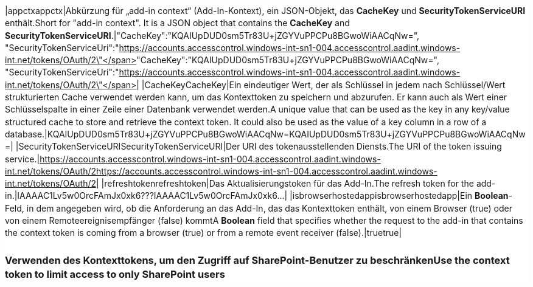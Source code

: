 |<span data-ttu-id="0fc4a-369">appctx</span><span class="sxs-lookup"><span data-stu-id="0fc4a-369">appctx</span></span>|<span data-ttu-id="0fc4a-p153">Abkürzung für „add-in context“ (Add-In-Kontext), ein JSON-Objekt, das **CacheKey** und **SecurityTokenServiceURI** enthält.</span><span class="sxs-lookup"><span data-stu-id="0fc4a-p153">Short for "add-in context". It is a JSON object that contains the **CacheKey** and **SecurityTokenServiceURI**.</span></span>|<span data-ttu-id="0fc4a-372">\"CacheKey\":\"KQAIUpDUD0sm5Tr83U+jZGYVuPPCPu8BGwoWiAACqNw=\", \"SecurityTokenServiceUri\":\"https://accounts.accesscontrol.windows-int-sn1-004.accesscontrol.aadint.windows-int.net/tokens/OAuth/2\"</span><span class="sxs-lookup"><span data-stu-id="0fc4a-372">\"CacheKey\":\"KQAIUpDUD0sm5Tr83U+jZGYVuPPCPu8BGwoWiAACqNw=\",            \"SecurityTokenServiceUri\":\"https://accounts.accesscontrol.windows-int-sn1-004.accesscontrol.aadint.windows-int.net/tokens/OAuth/2\"</span></span>|
|<span data-ttu-id="0fc4a-373">CacheKey</span><span class="sxs-lookup"><span data-stu-id="0fc4a-373">CacheKey</span></span>|<span data-ttu-id="0fc4a-p154">Ein eindeutiger Wert, der als Schlüssel in jedem nach Schlüssel/Wert strukturierten Cache verwendet werden kann, um das Kontexttoken zu speichern und abzurufen. Er kann auch als Wert einer Schlüsselspalte in einer Zeile einer Datenbank verwendet werden.</span><span class="sxs-lookup"><span data-stu-id="0fc4a-p154">A unique value that can be used as the key in any key/value structured cache to store and retrieve the context token. It could also be used as the value of a key column in a row of a database.</span></span>|<span data-ttu-id="0fc4a-376">KQAIUpDUD0sm5Tr83U+jZGYVuPPCPu8BGwoWiAACqNw=</span><span class="sxs-lookup"><span data-stu-id="0fc4a-376">KQAIUpDUD0sm5Tr83U+jZGYVuPPCPu8BGwoWiAACqNw=</span></span>|
|<span data-ttu-id="0fc4a-377">SecurityTokenServiceURI</span><span class="sxs-lookup"><span data-stu-id="0fc4a-377">SecurityTokenServiceURI</span></span>|<span data-ttu-id="0fc4a-378">Der URI des tokenausstellenden Diensts.</span><span class="sxs-lookup"><span data-stu-id="0fc4a-378">The URI of the token issuing service.</span></span>|<span data-ttu-id="0fc4a-379">https://accounts.accesscontrol.windows-int-sn1-004.accesscontrol.aadint.windows-int.net/tokens/OAuth/2</span><span class="sxs-lookup"><span data-stu-id="0fc4a-379">https://accounts.accesscontrol.windows-int-sn1-004.accesscontrol.aadint.windows-int.net/tokens/OAuth/2</span></span>|
|<span data-ttu-id="0fc4a-380">refreshtoken</span><span class="sxs-lookup"><span data-stu-id="0fc4a-380">refreshtoken</span></span>|<span data-ttu-id="0fc4a-381">Das Aktualisierungstoken für das Add-In.</span><span class="sxs-lookup"><span data-stu-id="0fc4a-381">The refresh token for the add-in.</span></span>|<span data-ttu-id="0fc4a-382">IAAAAC1Lv5w0OrcFAmJx0xk6???</span><span class="sxs-lookup"><span data-stu-id="0fc4a-382">IAAAAC1Lv5w0OrcFAmJx0xk6…</span></span>|
|<span data-ttu-id="0fc4a-383">isbrowserhostedapp</span><span class="sxs-lookup"><span data-stu-id="0fc4a-383">isbrowserhostedapp</span></span>|<span data-ttu-id="0fc4a-384">Ein **Boolean**-Feld, in dem angegeben wird, ob die Anforderung an das Add-In, das das Kontexttoken enthält, von einem Browser (true) oder von einem Remoteereignisempfänger (false) kommt</span><span class="sxs-lookup"><span data-stu-id="0fc4a-384">A **Boolean** field that specifies whether the request to the add-in that contains the context token is coming from a browser (true) or from a remote event receiver (false).</span></span>|<span data-ttu-id="0fc4a-385">true</span><span class="sxs-lookup"><span data-stu-id="0fc4a-385">true</span></span>|

### <a name="use-the-context-token-to-limit-access-to-only-sharepoint-users"></a><span data-ttu-id="0fc4a-386">Verwenden des Kontexttokens, um den Zugriff auf SharePoint-Benutzer zu beschränken</span><span class="sxs-lookup"><span data-stu-id="0fc4a-386">Use the context token to limit access to only SharePoint users</span></span>
<span data-ttu-id="0fc4a-387"><a name="UseContextTokenToLimitAccess"> </a></span><span class="sxs-lookup"><span data-stu-id="0fc4a-387"></span></span>
